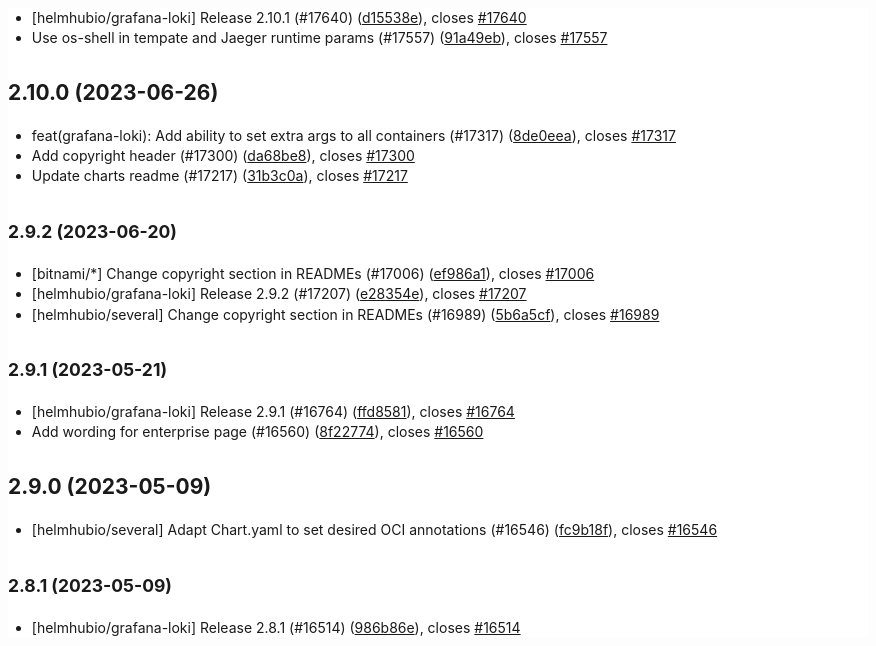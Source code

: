 * [helmhubio/grafana-loki] Release 2.10.1 (#17640) ([d15538e](https://github.com/helmhub-io/charts/commit/d15538e48dce134423433da11afb490925354eae)), closes [#17640](https://github.com/helmhub-io/charts/issues/17640)
* Use os-shell in tempate and Jaeger runtime params (#17557) ([91a49eb](https://github.com/helmhub-io/charts/commit/91a49eb1e3c81c7b7c6c28d1bc5d6d6ae698c1e2)), closes [#17557](https://github.com/helmhub-io/charts/issues/17557)

## 2.10.0 (2023-06-26)

* feat(grafana-loki): Add ability to set extra args to all containers (#17317) ([8de0eea](https://github.com/helmhub-io/charts/commit/8de0eeabd297f2a44fbfed6b715afae7f7dfb640)), closes [#17317](https://github.com/helmhub-io/charts/issues/17317)
* Add copyright header (#17300) ([da68be8](https://github.com/helmhub-io/charts/commit/da68be8e951225133c7dfb572d5101ca3d61c5ae)), closes [#17300](https://github.com/helmhub-io/charts/issues/17300)
* Update charts readme (#17217) ([31b3c0a](https://github.com/helmhub-io/charts/commit/31b3c0afd968ff4429107e34101f7509e6a0e913)), closes [#17217](https://github.com/helmhub-io/charts/issues/17217)

## <small>2.9.2 (2023-06-20)</small>

* [bitnami/*] Change copyright section in READMEs (#17006) ([ef986a1](https://github.com/helmhub-io/charts/commit/ef986a1605241102b3dcafe9fd8089e6fc1201ad)), closes [#17006](https://github.com/helmhub-io/charts/issues/17006)
* [helmhubio/grafana-loki] Release 2.9.2 (#17207) ([e28354e](https://github.com/helmhub-io/charts/commit/e28354e8eb7f51986d848415fa3c5b0f55233a33)), closes [#17207](https://github.com/helmhub-io/charts/issues/17207)
* [helmhubio/several] Change copyright section in READMEs (#16989) ([5b6a5cf](https://github.com/helmhub-io/charts/commit/5b6a5cfb7625a751848a2e5cd796bd7278f406ca)), closes [#16989](https://github.com/helmhub-io/charts/issues/16989)

## <small>2.9.1 (2023-05-21)</small>

* [helmhubio/grafana-loki] Release 2.9.1 (#16764) ([ffd8581](https://github.com/helmhub-io/charts/commit/ffd85818411089d65890410f438cd168eedcfc4a)), closes [#16764](https://github.com/helmhub-io/charts/issues/16764)
* Add wording for enterprise page (#16560) ([8f22774](https://github.com/helmhub-io/charts/commit/8f2277440b976d52785ba9149762ad8620a73d1f)), closes [#16560](https://github.com/helmhub-io/charts/issues/16560)

## 2.9.0 (2023-05-09)

* [helmhubio/several] Adapt Chart.yaml to set desired OCI annotations (#16546) ([fc9b18f](https://github.com/helmhub-io/charts/commit/fc9b18f2e98805d4df629acbcde696f44f973344)), closes [#16546](https://github.com/helmhub-io/charts/issues/16546)

## <small>2.8.1 (2023-05-09)</small>

* [helmhubio/grafana-loki] Release 2.8.1 (#16514) ([986b86e](https://github.com/helmhub-io/charts/commit/986b86e2c1a4b1e3cf9839dbde9d78fd461d9d5f)), closes [#16514](https://github.com/helmhub-io/charts/issues/16514)
